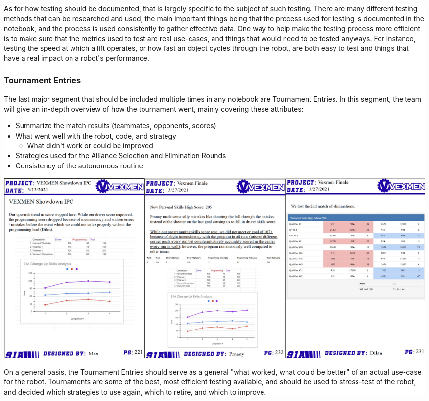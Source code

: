 As for how testing should be documented, that is largely specific to the subject of such testing. There are many different testing methods that can be researched and used, the main important things being that the process used for testing is documented in the notebook, and the process is used consistently to gather effective data. One way to help make the testing process more efficient is to make sure that the metrics used to test are real use-cases, and things that would need to be tested anyways. For instance, testing the speed at which a lift operates, or how fast an object cycles through the robot, are both easy to test and things that have a real impact on a robot's performance.

### Tournament Entries

The last major segment that should be included multiple times in any notebook are Tournament Entries. In this segment, the team will give an in-depth overview of how the tournament went, mainly covering these attributes:

* Summarize the match results (teammates, opponents, scores)
* What went well with the robot, code, and strategy
  * What didn't work or could be improved
* Strategies used for the Alliance Selection and Elimination Rounds
* Consistency of the autonomous routine

![](../../.gitbook/assets/max.png)

On a general basis, the Tournament Entries should serve as a general "what worked, what could be better" of an actual use-case for the robot. Tournaments are some of the best, most efficient testing available, and should be used to stress-test of the robot, and decided which strategies to use again, which to retire, and which to improve.
